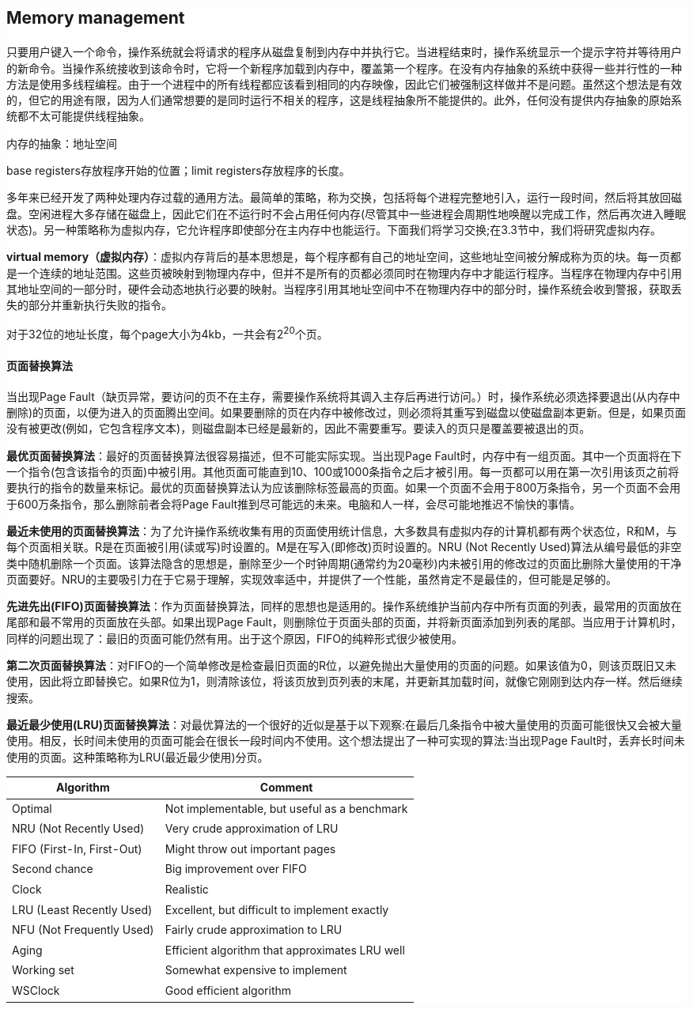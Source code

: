 

## Memory management

只要用户键入一个命令，操作系统就会将请求的程序从磁盘复制到内存中并执行它。当进程结束时，操作系统显示一个提示字符并等待用户的新命令。当操作系统接收到该命令时，它将一个新程序加载到内存中，覆盖第一个程序。在没有内存抽象的系统中获得一些并行性的一种方法是使用多线程编程。由于一个进程中的所有线程都应该看到相同的内存映像，因此它们被强制这样做并不是问题。虽然这个想法是有效的，但它的用途有限，因为人们通常想要的是同时运行不相关的程序，这是线程抽象所不能提供的。此外，任何没有提供内存抽象的原始系统都不太可能提供线程抽象。

内存的抽象：地址空间

base registers存放程序开始的位置；limit registers存放程序的长度。

多年来已经开发了两种处理内存过载的通用方法。最简单的策略，称为交换，包括将每个进程完整地引入，运行一段时间，然后将其放回磁盘。空闲进程大多存储在磁盘上，因此它们在不运行时不会占用任何内存(尽管其中一些进程会周期性地唤醒以完成工作，然后再次进入睡眠状态)。另一种策略称为虚拟内存，它允许程序即使部分在主内存中也能运行。下面我们将学习交换;在3.3节中，我们将研究虚拟内存。

**virtual memory（虚拟内存）**：虚拟内存背后的基本思想是，每个程序都有自己的地址空间，这些地址空间被分解成称为页的块。每一页都是一个连续的地址范围。这些页被映射到物理内存中，但并不是所有的页都必须同时在物理内存中才能运行程序。当程序在物理内存中引用其地址空间的一部分时，硬件会动态地执行必要的映射。当程序引用其地址空间中不在物理内存中的部分时，操作系统会收到警报，获取丢失的部分并重新执行失败的指令。

对于32位的地址长度，每个page大小为4kb，一共会有$2^{20}$个页。

#### 页面替换算法

当出现Page Fault（缺页异常，要访问的页不在主存，需要操作系统将其调入主存后再进行访问。）时，操作系统必须选择要退出(从内存中删除)的页面，以便为进入的页面腾出空间。如果要删除的页在内存中被修改过，则必须将其重写到磁盘以使磁盘副本更新。但是，如果页面没有被更改(例如，它包含程序文本)，则磁盘副本已经是最新的，因此不需要重写。要读入的页只是覆盖要被退出的页。

**最优页面替换算法**：最好的页面替换算法很容易描述，但不可能实际实现。当出现Page Fault时，内存中有一组页面。其中一个页面将在下一个指令(包含该指令的页面)中被引用。其他页面可能直到10、100或1000条指令之后才被引用。每一页都可以用在第一次引用该页之前将要执行的指令的数量来标记。最优的页面替换算法认为应该删除标签最高的页面。如果一个页面不会用于800万条指令，另一个页面不会用于600万条指令，那么删除前者会将Page Fault推到尽可能远的未来。电脑和人一样，会尽可能地推迟不愉快的事情。

**最近未使用的页面替换算法**：为了允许操作系统收集有用的页面使用统计信息，大多数具有虚拟内存的计算机都有两个状态位，R和M，与每个页面相关联。R是在页面被引用(读或写)时设置的。M是在写入(即修改)页时设置的。NRU (Not Recently Used)算法从编号最低的非空类中随机删除一个页面。该算法隐含的思想是，删除至少一个时钟周期(通常约为20毫秒)内未被引用的修改过的页面比删除大量使用的干净页面要好。NRU的主要吸引力在于它易于理解，实现效率适中，并提供了一个性能，虽然肯定不是最佳的，但可能是足够的。

**先进先出(FIFO)页面替换算法**：作为页面替换算法，同样的思想也是适用的。操作系统维护当前内存中所有页面的列表，最常用的页面放在尾部和最不常用的页面放在头部。如果出现Page Fault，则删除位于页面头部的页面，并将新页面添加到列表的尾部。当应用于计算机时，同样的问题出现了：最旧的页面可能仍然有用。出于这个原因，FIFO的纯粹形式很少被使用。

**第二次页面替换算法**：对FIFO的一个简单修改是检查最旧页面的R位，以避免抛出大量使用的页面的问题。如果该值为0，则该页既旧又未使用，因此将立即替换它。如果R位为1，则清除该位，将该页放到页列表的末尾，并更新其加载时间，就像它刚刚到达内存一样。然后继续搜索。

**最近最少使用(LRU)页面替换算法**：对最优算法的一个很好的近似是基于以下观察:在最后几条指令中被大量使用的页面可能很快又会被大量使用。相反，长时间未使用的页面可能会在很长一段时间内不使用。这个想法提出了一种可实现的算法:当出现Page Fault时，丢弃长时间未使用的页面。这种策略称为LRU(最近最少使用)分页。

| Algorithm                  | Comment                                        |
| -------------------------- | ---------------------------------------------- |
| Optimal                    | Not implementable, but useful as a benchmark   |
| NRU (Not Recently Used)    | Very crude approximation of LRU                |
| FIFO (First-In, First-Out) | Might throw out important pages                |
| Second chance              | Big improvement over FIFO                      |
| Clock                      | Realistic                                      |
| LRU (Least Recently Used)  | Excellent, but difficult to implement exactly  |
| NFU (Not Frequently Used)  | Fairly crude approximation to LRU              |
| Aging                      | Efficient algorithm that approximates LRU well |
| Working set                | Somewhat expensive to implement                |
| WSClock                    | Good efficient algorithm                       |

